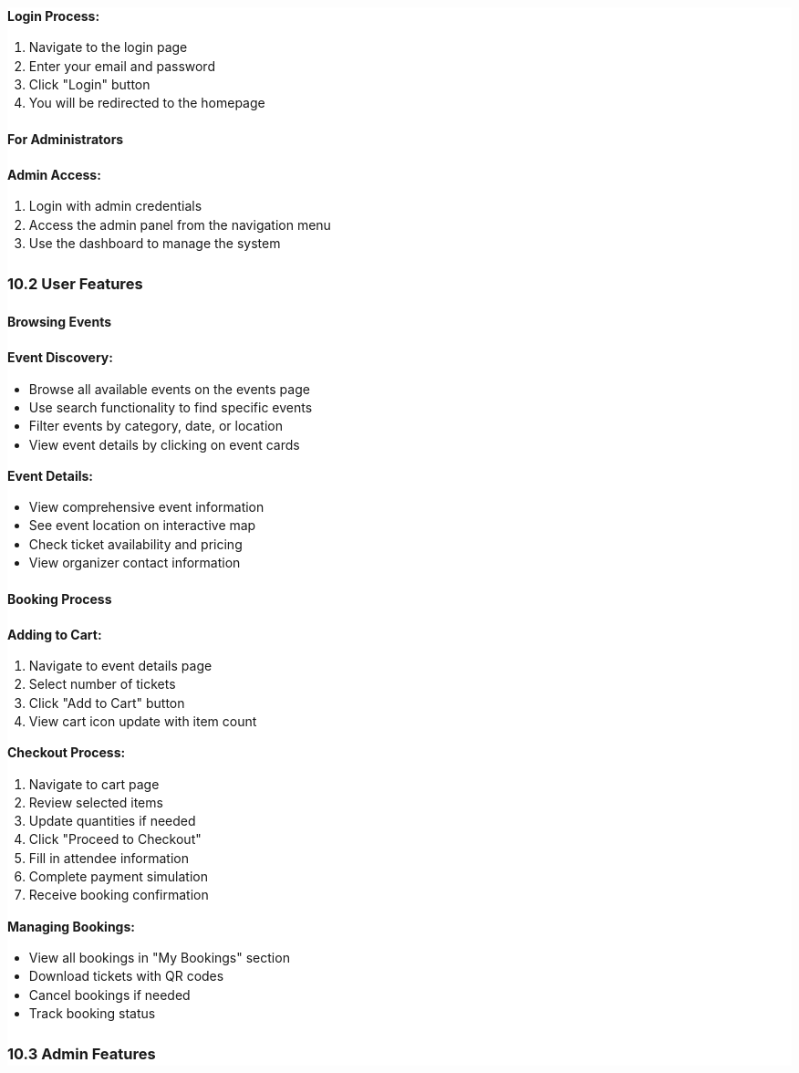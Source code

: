 **Login Process:**
1. Navigate to the login page
2. Enter your email and password
3. Click "Login" button
4. You will be redirected to the homepage

#### For Administrators

**Admin Access:**
1. Login with admin credentials
2. Access the admin panel from the navigation menu
3. Use the dashboard to manage the system

### 10.2 User Features

#### Browsing Events

**Event Discovery:**
- Browse all available events on the events page
- Use search functionality to find specific events
- Filter events by category, date, or location
- View event details by clicking on event cards

**Event Details:**
- View comprehensive event information
- See event location on interactive map
- Check ticket availability and pricing
- View organizer contact information

#### Booking Process

**Adding to Cart:**
1. Navigate to event details page
2. Select number of tickets
3. Click "Add to Cart" button
4. View cart icon update with item count

**Checkout Process:**
1. Navigate to cart page
2. Review selected items
3. Update quantities if needed
4. Click "Proceed to Checkout"
5. Fill in attendee information
6. Complete payment simulation
7. Receive booking confirmation

**Managing Bookings:**
- View all bookings in "My Bookings" section
- Download tickets with QR codes
- Cancel bookings if needed
- Track booking status

### 10.3 Admin Features
